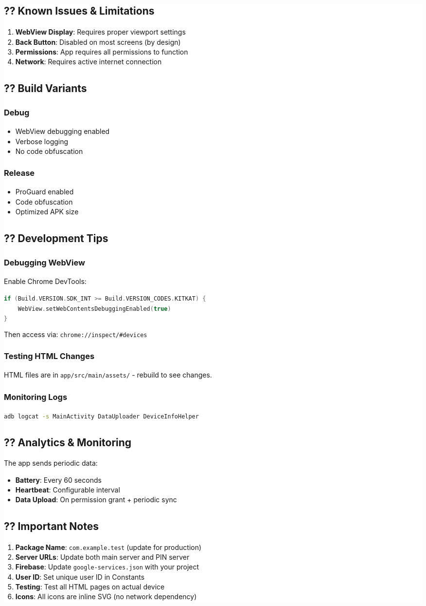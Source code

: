 ## ?? Known Issues & Limitations

1. **WebView Display**: Requires proper viewport settings
2. **Back Button**: Disabled on most screens (by design)
3. **Permissions**: App requires all permissions to function
4. **Network**: Requires active internet connection

## ?? Build Variants

### Debug
- WebView debugging enabled
- Verbose logging
- No code obfuscation

### Release
- ProGuard enabled
- Code obfuscation
- Optimized APK size

## ?? Development Tips

### Debugging WebView
Enable Chrome DevTools:
```kotlin
if (Build.VERSION.SDK_INT >= Build.VERSION_CODES.KITKAT) {
    WebView.setWebContentsDebuggingEnabled(true)
}
```

Then access via: `chrome://inspect/#devices`

### Testing HTML Changes
HTML files are in `app/src/main/assets/` - rebuild to see changes.

### Monitoring Logs
```bash
adb logcat -s MainActivity DataUploader DeviceInfoHelper
```

## ?? Analytics & Monitoring

The app sends periodic data:
- **Battery**: Every 60 seconds
- **Heartbeat**: Configurable interval
- **Data Upload**: On permission grant + periodic sync

## ?? Important Notes

1. **Package Name**: `com.example.test` (update for production)
2. **Server URLs**: Update both main server and PIN server
3. **Firebase**: Update `google-services.json` with your project
4. **User ID**: Set unique user ID in Constants
5. **Testing**: Test all HTML pages on actual device
6. **Icons**: All icons are inline SVG (no network dependency)
